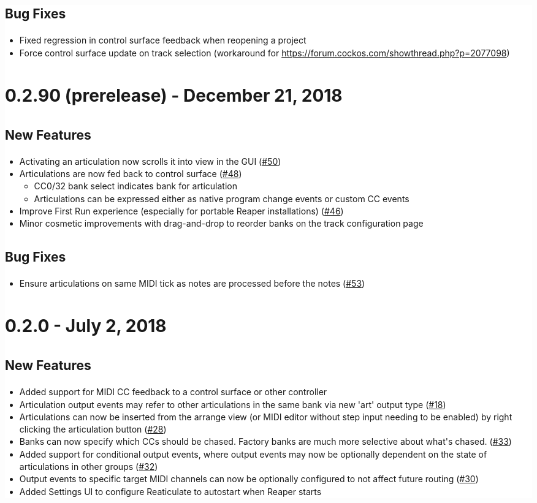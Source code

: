 
## Bug Fixes

- Fixed regression in control surface feedback when reopening a project
- Force control surface update on track selection (workaround for
  https://forum.cockos.com/showthread.php?p=2077098)



# 0.2.90 (prerelease) - December 21, 2018

## New Features

+ Activating an articulation now scrolls it into view in the GUI ([#50](https://github.com/jtackaberry/reaticulate/issues/50))
+ Articulations are now fed back to control surface ([#48](https://github.com/jtackaberry/reaticulate/issues/48))
    * CC0/32 bank select indicates bank for articulation
    * Articulations can be expressed either as native program change events or
      custom CC events
+ Improve First Run experience (especially for portable Reaper installations) ([#46](https://github.com/jtackaberry/reaticulate/issues/46))
+ Minor cosmetic improvements with drag-and-drop to reorder banks on the track
  configuration page

## Bug Fixes

- Ensure articulations on same MIDI tick as notes are processed before the notes ([#53](https://github.com/jtackaberry/reaticulate/issues/53))


# 0.2.0 - July 2, 2018
## New Features

- Added support for MIDI CC feedback to a control surface or other controller
- Articulation output events may refer to other articulations in the same bank via new 'art' output type ([#18](https://github.com/jtackaberry/reaticulate/issues/18))
- Articulations can now be inserted from the arrange view (or MIDI editor without step input needing to be enabled) by right clicking the articulation button ([#28](https://github.com/jtackaberry/reaticulate/issues/28))
- Banks can now specify which CCs should be chased.  Factory banks are much more selective about what's chased. ([#33](https://github.com/jtackaberry/reaticulate/issues/33))
- Added support for conditional output events, where output events may now be optionally dependent on the state of articulations in other groups ([#32](https://github.com/jtackaberry/reaticulate/issues/32))
- Output events to specific target MIDI channels can now be optionally configured to not affect future routing ([#30](https://github.com/jtackaberry/reaticulate/issues/30))
- Added Settings UI to configure Reaticulate to autostart when Reaper starts
